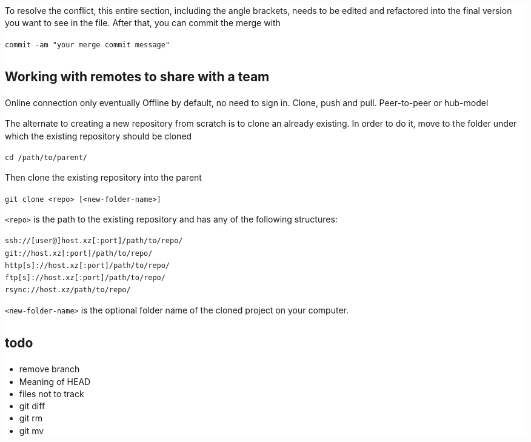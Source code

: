 To resolve the conflict, this entire section, including the angle brackets, needs to be edited and refactored into the final version you want to see in the file. After that, you can commit the merge with

```
commit -am "your merge commit message"
```

Working with remotes to share with a team
---
Online connection only eventually
Offline by default, no need to sign in.
Clone, push and pull.
Peer-to-peer or hub-model

The alternate to creating a new repository from scratch is to clone an already existing. In order to do it, move to the folder under which the existing repository should be cloned 

```
cd /path/to/parent/
```

Then clone the existing repository into the parent 

```
git clone <repo> [<new-folder-name>]
```

`<repo>` is the path to the existing repository and has any of the following structures:

```
ssh://[user@]host.xz[:port]/path/to/repo/
git://host.xz[:port]/path/to/repo/
http[s]://host.xz[:port]/path/to/repo/
ftp[s]://host.xz[:port]/path/to/repo/
rsync://host.xz/path/to/repo/
```

`<new-folder-name>` is the optional folder name of the cloned project on your computer.



todo
---
* remove branch
* Meaning of HEAD
* files not to track
* git diff
* git rm
* git mv




